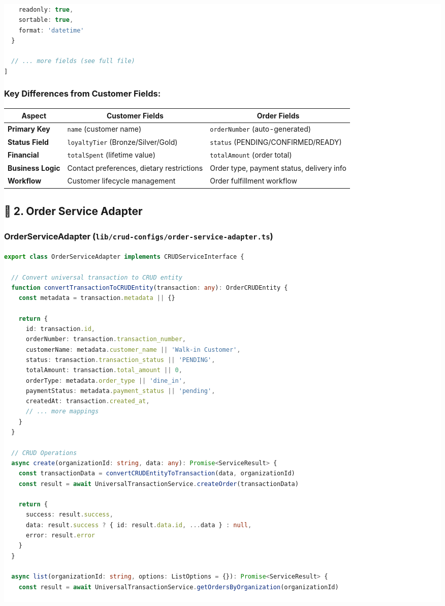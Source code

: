 ```typescript
    readonly: true,
    sortable: true,
    format: 'datetime'
  }
  
  // ... more fields (see full file)
]
```

### Key Differences from Customer Fields:

| Aspect | Customer Fields | Order Fields |
|--------|----------------|--------------|
| **Primary Key** | `name` (customer name) | `orderNumber` (auto-generated) |
| **Status Field** | `loyaltyTier` (Bronze/Silver/Gold) | `status` (PENDING/CONFIRMED/READY) |
| **Financial** | `totalSpent` (lifetime value) | `totalAmount` (order total) |
| **Business Logic** | Contact preferences, dietary restrictions | Order type, payment status, delivery info |
| **Workflow** | Customer lifecycle management | Order fulfillment workflow |

## 🔄 2. Order Service Adapter

### OrderServiceAdapter (`lib/crud-configs/order-service-adapter.ts`)

```typescript
export class OrderServiceAdapter implements CRUDServiceInterface {
  
  // Convert universal transaction to CRUD entity
  function convertTransactionToCRUDEntity(transaction: any): OrderCRUDEntity {
    const metadata = transaction.metadata || {}
    
    return {
      id: transaction.id,
      orderNumber: transaction.transaction_number,
      customerName: metadata.customer_name || 'Walk-in Customer',
      status: transaction.transaction_status || 'PENDING',
      totalAmount: transaction.total_amount || 0,
      orderType: metadata.order_type || 'dine_in',
      paymentStatus: metadata.payment_status || 'pending',
      createdAt: transaction.created_at,
      // ... more mappings
    }
  }

  // CRUD Operations
  async create(organizationId: string, data: any): Promise<ServiceResult> {
    const transactionData = convertCRUDEntityToTransaction(data, organizationId)
    const result = await UniversalTransactionService.createOrder(transactionData)
    
    return {
      success: result.success,
      data: result.success ? { id: result.data.id, ...data } : null,
      error: result.error
    }
  }

  async list(organizationId: string, options: ListOptions = {}): Promise<ServiceResult> {
    const result = await UniversalTransactionService.getOrdersByOrganization(organizationId)
    
```